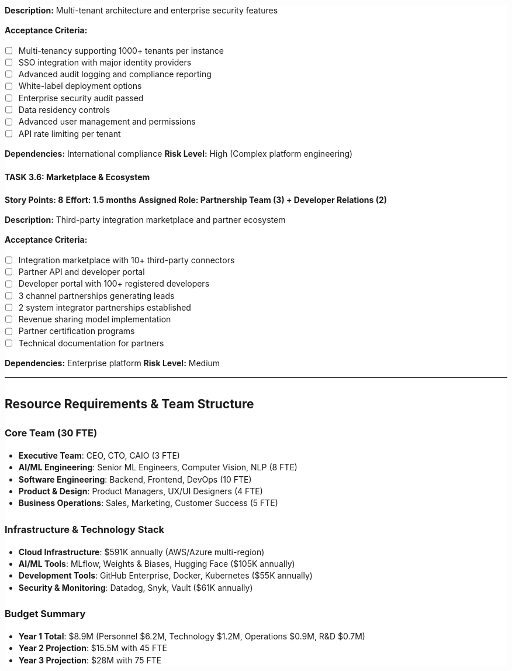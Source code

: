 **Description:** Multi-tenant architecture and enterprise security features

**Acceptance Criteria:**
- [ ] Multi-tenancy supporting 1000+ tenants per instance
- [ ] SSO integration with major identity providers
- [ ] Advanced audit logging and compliance reporting
- [ ] White-label deployment options
- [ ] Enterprise security audit passed
- [ ] Data residency controls
- [ ] Advanced user management and permissions
- [ ] API rate limiting per tenant

**Dependencies:** International compliance
**Risk Level:** High (Complex platform engineering)

#### TASK 3.6: Marketplace & Ecosystem
**Story Points: 8**
**Effort: 1.5 months**
**Assigned Role: Partnership Team (3) + Developer Relations (2)**

**Description:** Third-party integration marketplace and partner ecosystem

**Acceptance Criteria:**
- [ ] Integration marketplace with 10+ third-party connectors
- [ ] Partner API and developer portal
- [ ] Developer portal with 100+ registered developers
- [ ] 3 channel partnerships generating leads
- [ ] 2 system integrator partnerships established
- [ ] Revenue sharing model implementation
- [ ] Partner certification programs
- [ ] Technical documentation for partners

**Dependencies:** Enterprise platform
**Risk Level:** Medium

---

## Resource Requirements & Team Structure

### Core Team (30 FTE)
- **Executive Team**: CEO, CTO, CAIO (3 FTE)
- **AI/ML Engineering**: Senior ML Engineers, Computer Vision, NLP (8 FTE)
- **Software Engineering**: Backend, Frontend, DevOps (10 FTE)
- **Product & Design**: Product Managers, UX/UI Designers (4 FTE)
- **Business Operations**: Sales, Marketing, Customer Success (5 FTE)

### Infrastructure & Technology Stack
- **Cloud Infrastructure**: $591K annually (AWS/Azure multi-region)
- **AI/ML Tools**: MLflow, Weights & Biases, Hugging Face ($105K annually)
- **Development Tools**: GitHub Enterprise, Docker, Kubernetes ($55K annually)
- **Security & Monitoring**: Datadog, Snyk, Vault ($61K annually)

### Budget Summary
- **Year 1 Total**: $8.9M (Personnel $6.2M, Technology $1.2M, Operations $0.9M, R&D $0.7M)
- **Year 2 Projection**: $15.5M with 45 FTE
- **Year 3 Projection**: $28M with 75 FTE
